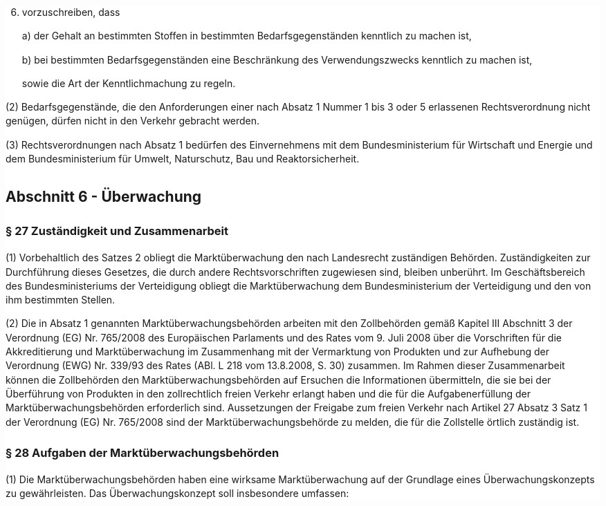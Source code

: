 
6.  vorzuschreiben, dass

    a)  der Gehalt an bestimmten Stoffen in bestimmten Bedarfsgegenständen
        kenntlich zu machen ist,


    b)  bei bestimmten Bedarfsgegenständen eine Beschränkung des
        Verwendungszwecks kenntlich zu machen ist,



    sowie die Art der Kenntlichmachung zu regeln.




(2) Bedarfsgegenstände, die den Anforderungen einer nach Absatz 1
Nummer 1 bis 3 oder 5 erlassenen Rechtsverordnung nicht genügen,
dürfen nicht in den Verkehr gebracht werden.

(3) Rechtsverordnungen nach Absatz 1 bedürfen des Einvernehmens mit
dem Bundesministerium für Wirtschaft und Energie und dem
Bundesministerium für Umwelt, Naturschutz, Bau und Reaktorsicherheit.


## Abschnitt 6 - Überwachung


### § 27 Zuständigkeit und Zusammenarbeit

(1) Vorbehaltlich des Satzes 2 obliegt die Marktüberwachung den nach
Landesrecht zuständigen Behörden. Zuständigkeiten zur Durchführung
dieses Gesetzes, die durch andere Rechtsvorschriften zugewiesen sind,
bleiben unberührt. Im Geschäftsbereich des Bundesministeriums der
Verteidigung obliegt die Marktüberwachung dem Bundesministerium der
Verteidigung und den von ihm bestimmten Stellen.

(2) Die in Absatz 1 genannten Marktüberwachungsbehörden arbeiten mit
den Zollbehörden gemäß Kapitel III Abschnitt 3 der Verordnung (EG) Nr.
765/2008 des Europäischen Parlaments und des Rates vom 9. Juli 2008
über die Vorschriften für die Akkreditierung und Marktüberwachung im
Zusammenhang mit der Vermarktung von Produkten und zur Aufhebung der
Verordnung (EWG) Nr. 339/93 des Rates (ABl. L 218 vom 13.8.2008, S.
30) zusammen. Im Rahmen dieser Zusammenarbeit können die Zollbehörden
den Marktüberwachungsbehörden auf Ersuchen die Informationen
übermitteln, die sie bei der Überführung von Produkten in den
zollrechtlich freien Verkehr erlangt haben und die für die
Aufgabenerfüllung der Marktüberwachungsbehörden erforderlich sind.
Aussetzungen der Freigabe zum freien Verkehr nach Artikel 27 Absatz 3
Satz 1 der Verordnung (EG) Nr. 765/2008 sind der
Marktüberwachungsbehörde zu melden, die für die Zollstelle örtlich
zuständig ist.


### § 28 Aufgaben der Marktüberwachungsbehörden

(1) Die Marktüberwachungsbehörden haben eine wirksame Marktüberwachung
auf der Grundlage eines Überwachungskonzepts zu gewährleisten. Das
Überwachungskonzept soll insbesondere umfassen:
